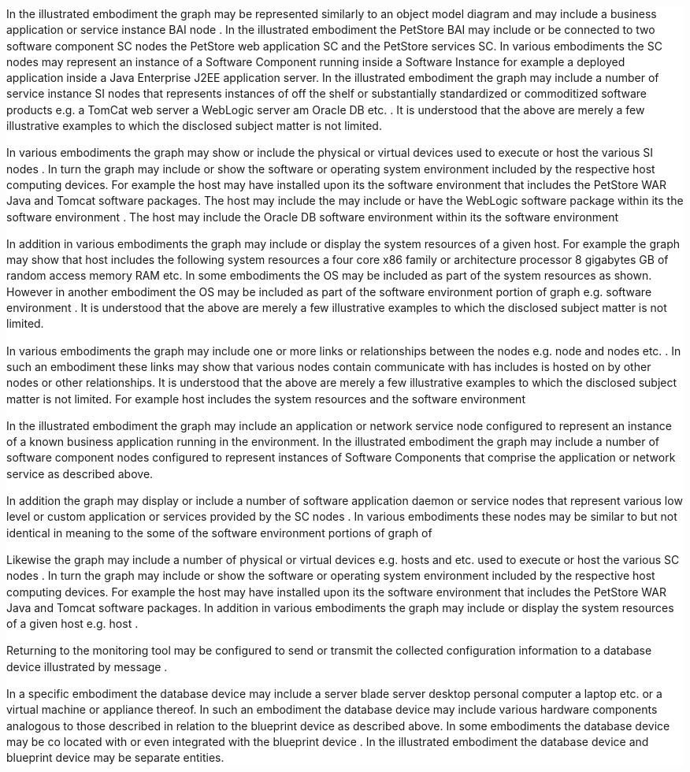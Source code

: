 In the illustrated embodiment the graph may be represented similarly to an object model diagram and may include a business application or service instance BAI node . In the illustrated embodiment the PetStore BAI may include or be connected to two software component SC nodes the PetStore web application SC and the PetStore services SC. In various embodiments the SC nodes may represent an instance of a Software Component running inside a Software Instance for example a deployed application inside a Java Enterprise J2EE application server. In the illustrated embodiment the graph may include a number of service instance SI nodes that represents instances of off the shelf or substantially standardized or commoditized software products e.g. a TomCat web server a WebLogic server am Oracle DB etc. . It is understood that the above are merely a few illustrative examples to which the disclosed subject matter is not limited.

In various embodiments the graph may show or include the physical or virtual devices used to execute or host the various SI nodes . In turn the graph may include or show the software or operating system environment included by the respective host computing devices. For example the host may have installed upon its the software environment that includes the PetStore WAR Java and Tomcat software packages. The host may include the may include or have the WebLogic software package within its the software environment . The host may include the Oracle DB software environment within its the software environment

In addition in various embodiments the graph may include or display the system resources of a given host. For example the graph may show that host includes the following system resources a four core x86 family or architecture processor 8 gigabytes GB of random access memory RAM etc. In some embodiments the OS may be included as part of the system resources as shown. However in another embodiment the OS may be included as part of the software environment portion of graph e.g. software environment . It is understood that the above are merely a few illustrative examples to which the disclosed subject matter is not limited.

In various embodiments the graph may include one or more links or relationships between the nodes e.g. node and nodes etc. . In such an embodiment these links may show that various nodes contain communicate with has includes is hosted on by other nodes or other relationships. It is understood that the above are merely a few illustrative examples to which the disclosed subject matter is not limited. For example host includes the system resources and the software environment

In the illustrated embodiment the graph may include an application or network service node configured to represent an instance of a known business application running in the environment. In the illustrated embodiment the graph may include a number of software component nodes configured to represent instances of Software Components that comprise the application or network service as described above.

In addition the graph may display or include a number of software application daemon or service nodes that represent various low level or custom application or services provided by the SC nodes . In various embodiments these nodes may be similar to but not identical in meaning to the some of the software environment portions of graph of

Likewise the graph may include a number of physical or virtual devices e.g. hosts and etc. used to execute or host the various SC nodes . In turn the graph may include or show the software or operating system environment included by the respective host computing devices. For example the host may have installed upon its the software environment that includes the PetStore WAR Java and Tomcat software packages. In addition in various embodiments the graph may include or display the system resources of a given host e.g. host .

Returning to the monitoring tool may be configured to send or transmit the collected configuration information to a database device illustrated by message .

In a specific embodiment the database device may include a server blade server desktop personal computer a laptop etc. or a virtual machine or appliance thereof. In such an embodiment the database device may include various hardware components analogous to those described in relation to the blueprint device as described above. In some embodiments the database device may be co located with or even integrated with the blueprint device . In the illustrated embodiment the database device and blueprint device may be separate entities.
